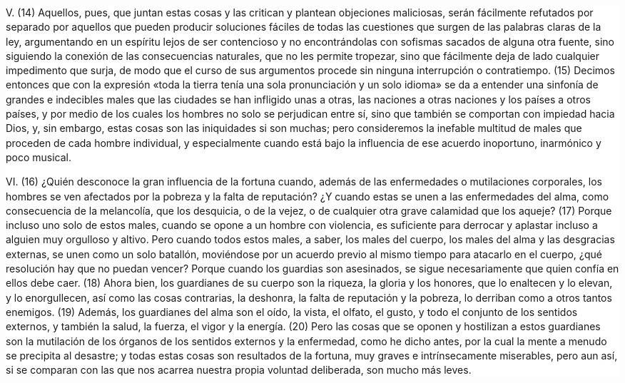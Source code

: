 V. <span id="v14">(14)</span> Aquellos, pues, que juntan estas cosas y las critican y plantean objeciones maliciosas, serán fácilmente refutados por separado por aquellos que pueden producir soluciones fáciles de todas las cuestiones que surgen de las palabras claras de la ley, argumentando en un espíritu lejos de ser contencioso y no encontrándolas con sofismas sacados de alguna otra fuente, sino siguiendo la conexión de las consecuencias naturales, que no les permite tropezar, sino que fácilmente deja de lado cualquier impedimento que surja, de modo que el curso de sus argumentos procede sin ninguna interrupción o contratiempo. <span id="v15">(15)</span> Decimos entonces que con la expresión «toda la tierra tenía una sola pronunciación y un solo idioma» se da a entender una sinfonía de grandes e indecibles males que las ciudades se han infligido unas a otras, las naciones a otras naciones y los países a otros países, y por medio de los cuales los hombres no solo se perjudican entre sí, sino que también se comportan con impiedad hacia Dios, y, sin embargo, estas cosas son las iniquidades si son muchas; pero consideremos la inefable multitud de males que proceden de cada hombre individual, y especialmente cuando está bajo la influencia de ese acuerdo inoportuno, inarmónico y poco musical.

VI. <span id="v16">(16)</span> ¿Quién desconoce la gran influencia de la fortuna cuando, además de las enfermedades o mutilaciones corporales, los hombres se ven afectados por la pobreza y la falta de reputación? ¿Y cuando estas se unen a las enfermedades del alma, como consecuencia de la melancolía, que los desquicia, o de la vejez, o de cualquier otra grave calamidad que los aqueje? <span id="v17">(17)</span> Porque incluso uno solo de estos males, cuando se opone a un hombre con violencia, es suficiente para derrocar y aplastar incluso a alguien muy orgulloso y altivo. Pero cuando todos estos males, a saber, los males del cuerpo, los males del alma y las desgracias externas, se unen como un solo batallón, moviéndose por un acuerdo previo al mismo tiempo para atacarlo en el cuerpo, ¿qué resolución hay que no puedan vencer? Porque cuando los guardias son asesinados, se sigue necesariamente que quien confía en ellos debe caer. <span id="v18">(18)</span> Ahora bien, los guardianes de su cuerpo son la riqueza, la gloria y los honores, que lo enaltecen y lo elevan, y lo enorgullecen, así como las cosas contrarias, la deshonra, la falta de reputación y la pobreza, lo derriban como a otros tantos enemigos. <span id="v19">(19)</span> Además, los guardianes del alma son el oído, la vista, el olfato, el gusto, y todo el conjunto de los sentidos externos, y también la salud, la fuerza, el vigor y la energía. <span id="v20">(20)</span> Pero las cosas que se oponen y hostilizan a estos guardianes son la mutilación de los órganos de los sentidos externos y la enfermedad, como he dicho antes, por la cual la mente a menudo se precipita al desastre; y todas estas cosas son resultados de la fortuna, muy graves e intrínsecamente miserables, pero aun así, si se comparan con las que nos acarrea nuestra propia voluntad deliberada, son mucho más leves.
